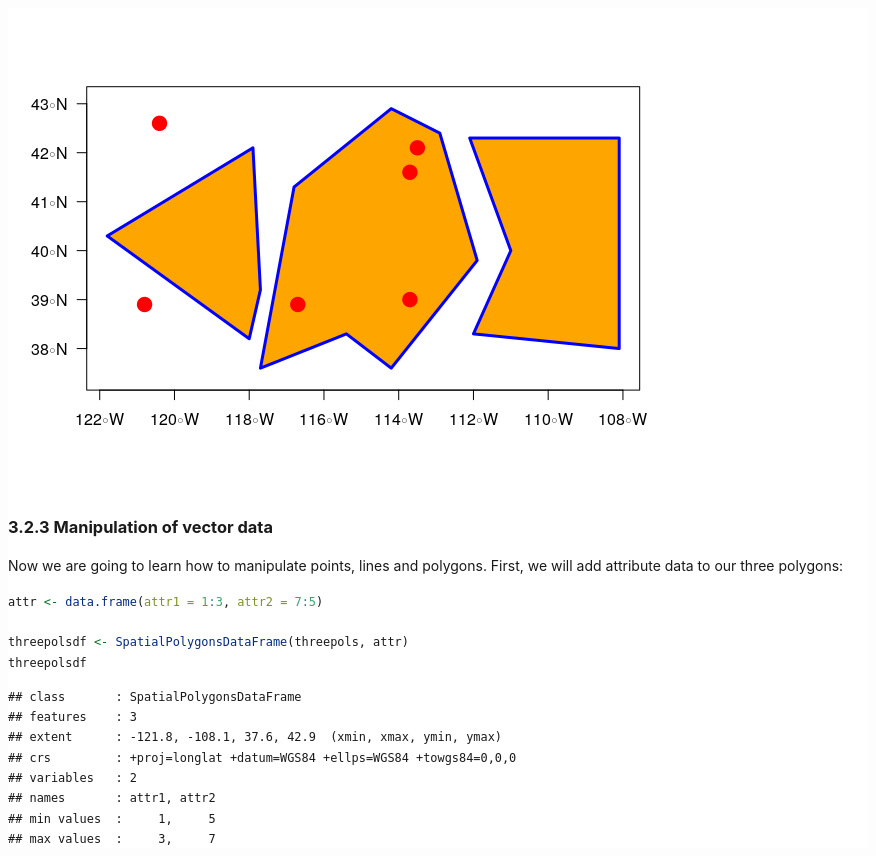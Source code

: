 ![](RMT_part3_files/figure-markdown_github/unnamed-chunk-23-1.png)

### 3.2.3 Manipulation of vector data

Now we are going to learn how to manipulate points, lines and polygons. First, we will add attribute data to our three polygons:

``` r
attr <- data.frame(attr1 = 1:3, attr2 = 7:5)

threepolsdf <- SpatialPolygonsDataFrame(threepols, attr)
threepolsdf
```

    ## class       : SpatialPolygonsDataFrame 
    ## features    : 3 
    ## extent      : -121.8, -108.1, 37.6, 42.9  (xmin, xmax, ymin, ymax)
    ## crs         : +proj=longlat +datum=WGS84 +ellps=WGS84 +towgs84=0,0,0 
    ## variables   : 2
    ## names       : attr1, attr2 
    ## min values  :     1,     5 
    ## max values  :     3,     7
